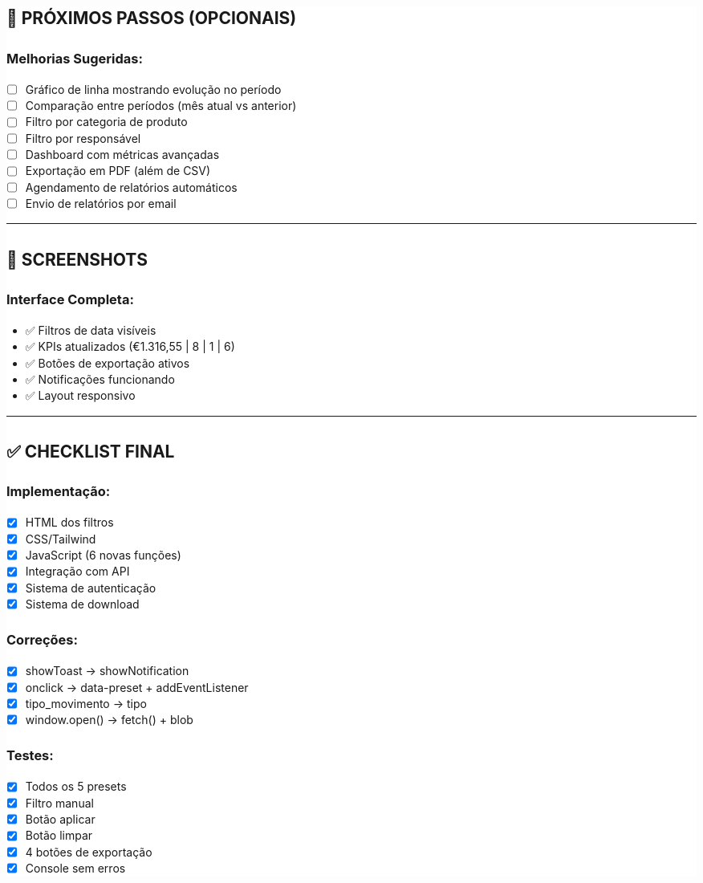 
## 🚀 PRÓXIMOS PASSOS (OPCIONAIS)

### Melhorias Sugeridas:
- [ ] Gráfico de linha mostrando evolução no período
- [ ] Comparação entre períodos (mês atual vs anterior)
- [ ] Filtro por categoria de produto
- [ ] Filtro por responsável
- [ ] Dashboard com métricas avançadas
- [ ] Exportação em PDF (além de CSV)
- [ ] Agendamento de relatórios automáticos
- [ ] Envio de relatórios por email

---

## 📸 SCREENSHOTS

### Interface Completa:
- ✅ Filtros de data visíveis
- ✅ KPIs atualizados (€1.316,55 | 8 | 1 | 6)
- ✅ Botões de exportação ativos
- ✅ Notificações funcionando
- ✅ Layout responsivo

---

## ✅ CHECKLIST FINAL

### Implementação:
- [x] HTML dos filtros
- [x] CSS/Tailwind
- [x] JavaScript (6 novas funções)
- [x] Integração com API
- [x] Sistema de autenticação
- [x] Sistema de download

### Correções:
- [x] showToast → showNotification
- [x] onclick → data-preset + addEventListener
- [x] tipo_movimento → tipo
- [x] window.open() → fetch() + blob

### Testes:
- [x] Todos os 5 presets
- [x] Filtro manual
- [x] Botão aplicar
- [x] Botão limpar
- [x] 4 botões de exportação
- [x] Console sem erros
